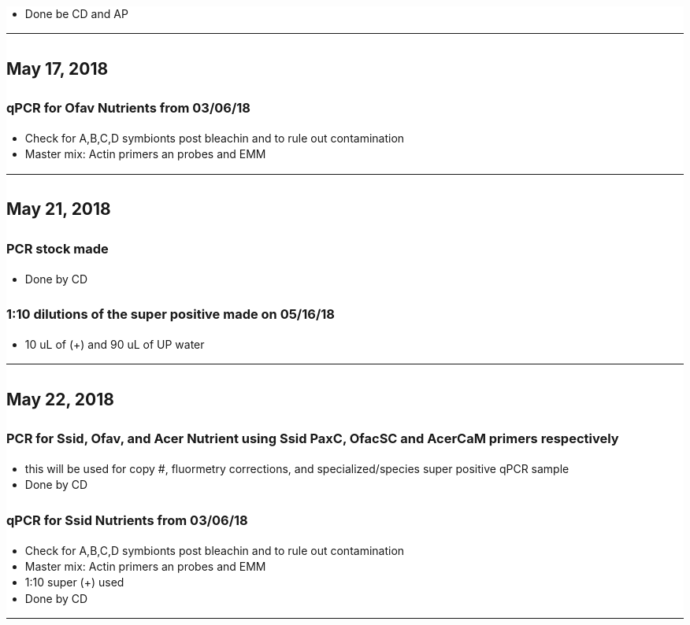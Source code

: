 * Done be CD and AP

------

## May 17, 2018

### qPCR for Ofav Nutrients from 03/06/18
* Check for A,B,C,D symbionts post bleachin and to rule out contamination
* Master mix: Actin primers an probes and EMM


------

## May 21, 2018

### PCR stock made
* Done by CD

### 1:10 dilutions of the super positive made on 05/16/18
* 10 uL of (+) and 90 uL of UP water

------

## May 22, 2018 

### PCR for Ssid, Ofav, and Acer Nutrient using Ssid PaxC, OfacSC and AcerCaM primers respectively
* this will be used for copy #, fluormetry corrections, and specialized/species super positive qPCR sample
* Done by CD

### qPCR for Ssid Nutrients from 03/06/18
* Check for A,B,C,D symbionts post bleachin and to rule out contamination
* Master mix: Actin primers an probes and EMM
* 1:10 super (+) used 
* Done by CD

------







